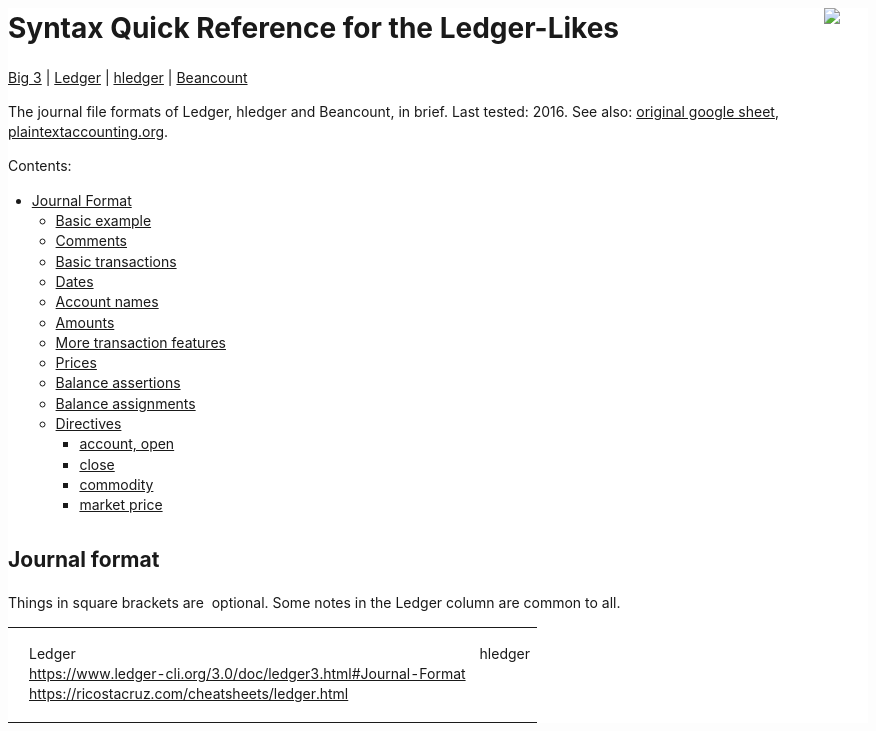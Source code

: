 <link href="quickref.css" rel="stylesheet">

<a href="https://en.wikipedia.org/wiki/Rosetta_Stone" style="float:right; margin:0 2em;"><img width=100 src="images/image00.jpg"></a>

# Syntax Quick Reference for the Ledger-Likes

  [Big 3](index.html)
| [Ledger](quickref-ledger.html)
| [hledger](quickref-hledger.html)
| [Beancount](quickref-beancount.html)

The journal file formats of Ledger, hledger and Beancount, in brief. Last tested: 2016.
See also: 
[original google sheet](https://docs.google.com/document/d/1L5OyRZ4nxQVjZJugyEyYi_H-229yaWV-yx0raAO1iog),
[plaintextaccounting.org](https://plaintextaccounting.org).


Contents:

- [Journal Format](#journal-format)
  - [Basic example](#h.8v2r9qqwt9f8)
  - [Comments](#h.1n05blr44u7c)
  - [Basic transactions](#h.gij3l494xeth)
  - [Dates](#h.xpr0dgy4pyj3)
  - [Account names](#h.n4b87oz9ku6t)
  - [Amounts](#h.n4b87oz9ku6t)
  - [More transaction features](#h.9xaw86fvi6s6)
  - [Prices](#h.d2g5xagy7h37)
  - [Balance assertions](#h.mjrjnr996vfg)
  - [Balance assignments](#h.mjrjnr996vfg)
  - [Directives](#h.au5ysr0kfa)
    - [account, open](#h.3v5cafffbbft)
    - [close](#h.22qss13648tb)
    - [commodity](#h.n9q16dsjsoye)
    - [market price](#h.wya8r85tgqsx)

## Journal format

Things in square brackets are  optional. Some notes in the Ledger column are common to all.


<table id="quickref3">
  <tbody>
    <tr class="c11">
      <td class="c16" colspan="1" rowspan="1">
        <p class="c12 c25">
          <span class="c10 c18">
          </span>
        </p>
      </td>
      <td class="c4" colspan="1" rowspan="1">
        <p class="c13">
          Ledger<br>
          <a href="https://www.ledger-cli.org/3.0/doc/ledger3.html#Journal-Format">https://www.ledger-cli.org/3.0/doc/ledger3.html#Journal-Format</a><br>
          <a href="https://ricostacruz.com/cheatsheets/ledger.html">https://ricostacruz.com/cheatsheets/ledger.html</a>
        </p>
      </td>
      <td class="c15" colspan="1" rowspan="1">
        <p class="c13">
          hledger<br>